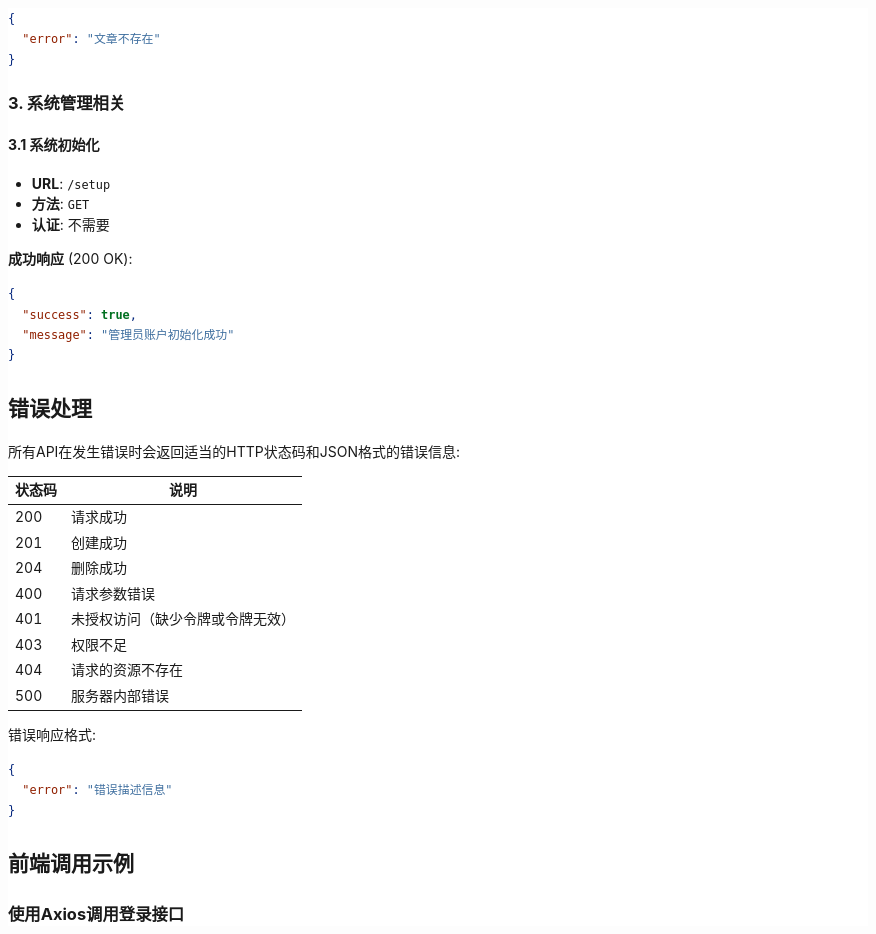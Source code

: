 ```json
{
  "error": "文章不存在"
}
```

### 3. 系统管理相关

#### 3.1 系统初始化

- **URL**: `/setup`
- **方法**: `GET`
- **认证**: 不需要

**成功响应** (200 OK):

```json
{
  "success": true,
  "message": "管理员账户初始化成功"
}
```

## 错误处理

所有API在发生错误时会返回适当的HTTP状态码和JSON格式的错误信息:

| 状态码 | 说明 |
| ------ | ---- |
| 200    | 请求成功 |
| 201    | 创建成功 |
| 204    | 删除成功 |
| 400    | 请求参数错误 |
| 401    | 未授权访问（缺少令牌或令牌无效） |
| 403    | 权限不足 |
| 404    | 请求的资源不存在 |
| 500    | 服务器内部错误 |

错误响应格式:

```json
{
  "error": "错误描述信息"
}
```

## 前端调用示例

### 使用Axios调用登录接口
